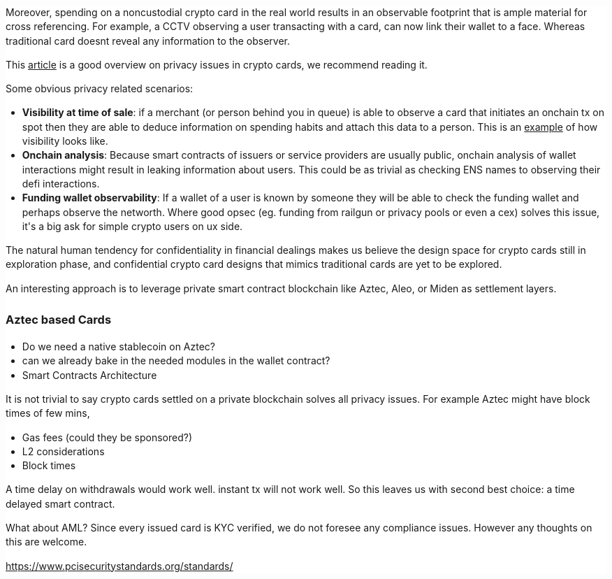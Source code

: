 Moreover, spending on a noncustodial crypto card in the real world results in an observable footprint that is ample material for cross referencing. For example, a CCTV observing a user transacting with a card, can now link their wallet to a face. Whereas traditional card doesnt reveal any information to the observer. 

This [article](https://tzedonn.substack.com/p/22-crypto-cards-will-get-you-robbed) is a good overview on privacy issues in crypto cards, we recommend reading it. 

Some obvious privacy related scenarios: 

- **Visibility at time of sale**: if a merchant (or person behind you in queue) is able to observe a card that initiates an onchain tx on spot then they are able to deduce information on spending habits and attach this data to a person. This is an [example](https://x.com/ganainmtech/status/1880252520096018589) of how visibility looks like.  
- **Onchain analysis**: Because smart contracts of issuers or service providers are usually public, onchain analysis of wallet interactions might result in leaking information about users. This could be as trivial as checking ENS names to observing their defi interactions.  
- **Funding wallet observability**: If a wallet of a user is known by someone they will be able to check the funding wallet and perhaps observe the networth. Where good opsec (eg. funding from railgun or privacy pools or even a cex) solves this issue, it's a big ask for simple crypto users on ux side.

The natural human tendency for confidentiality in financial dealings makes us believe the design space for crypto cards still in exploration phase, and confidential crypto card designs that mimics traditional cards are yet to be explored. 

An interesting approach is to leverage private smart contract blockchain like Aztec, Aleo, or Miden as settlement layers. 

### Aztec based Cards 

- Do we need a native stablecoin on Aztec?
- can we already bake in the needed modules in the wallet contract? 
- Smart Contracts Architecture

It is not trivial to say crypto cards settled on a private blockchain solves all privacy issues. For example Aztec might have block times of few mins,

- Gas fees (could they be sponsored?)
- L2 considerations
- Block times 

A time delay on withdrawals would work well.
instant tx will not work well. So this leaves us with second best choice: a time delayed smart contract. 

What about AML? 
Since every issued card is KYC verified, we do not foresee any compliance issues. However any thoughts on this are welcome. 

https://www.pcisecuritystandards.org/standards/
